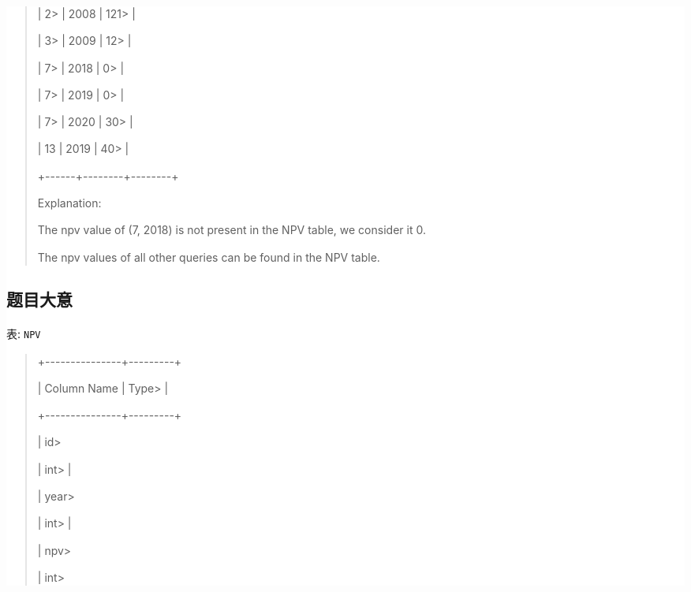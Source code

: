 > | 2> 
> | 2008   | 121> 
> |
> 
> | 3> 
> | 2009   | 12> 
>  |
> 
> | 7> 
> | 2018   | 0> 
>   |
> 
> | 7> 
> | 2019   | 0> 
>   |
> 
> | 7> 
> | 2020   | 30> 
>  |
> 
> | 13   | 2019   | 40> 
>  |
> 
> +------+--------+--------+
> 
> Explanation: 
> 
> The npv value of (7, 2018) is not present in the NPV table, we consider it 0.
> 
> The npv values of all other queries can be found in the NPV table.
> 
> 


## 题目大意

表: `NPV`

> 
> 
> 
> 
> 
> +---------------+---------+
> 
> | Column Name   | Type> 
> |
> 
> +---------------+---------+
> 
> | id> 
> > 
> > 
> | int> 
>  |
> 
> | year> 
> > 
>   | int> 
>  |
> 
> | npv> 
> > 
>    | int> 